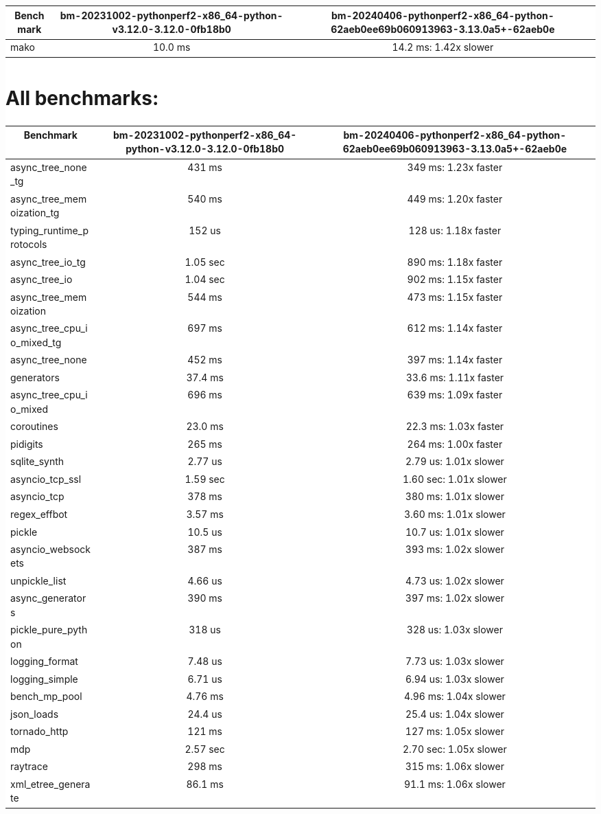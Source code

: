 | Benchmark | bm-20231002-pythonperf2-x86_64-python-v3.12.0-3.12.0-0fb18b0 | bm-20240406-pythonperf2-x86_64-python-62aeb0ee69b060913963-3.13.0a5+-62aeb0e |
|-----------|:------------------------------------------------------------:|:----------------------------------------------------------------------------:|
| mako      | 10.0 ms                                                      | 14.2 ms: 1.42x slower                                                        |

All benchmarks:
===============

| Benchmark                  | bm-20231002-pythonperf2-x86_64-python-v3.12.0-3.12.0-0fb18b0 | bm-20240406-pythonperf2-x86_64-python-62aeb0ee69b060913963-3.13.0a5+-62aeb0e |
|----------------------------|:------------------------------------------------------------:|:----------------------------------------------------------------------------:|
| async_tree_none_tg         | 431 ms                                                       | 349 ms: 1.23x faster                                                         |
| async_tree_memoization_tg  | 540 ms                                                       | 449 ms: 1.20x faster                                                         |
| typing_runtime_protocols   | 152 us                                                       | 128 us: 1.18x faster                                                         |
| async_tree_io_tg           | 1.05 sec                                                     | 890 ms: 1.18x faster                                                         |
| async_tree_io              | 1.04 sec                                                     | 902 ms: 1.15x faster                                                         |
| async_tree_memoization     | 544 ms                                                       | 473 ms: 1.15x faster                                                         |
| async_tree_cpu_io_mixed_tg | 697 ms                                                       | 612 ms: 1.14x faster                                                         |
| async_tree_none            | 452 ms                                                       | 397 ms: 1.14x faster                                                         |
| generators                 | 37.4 ms                                                      | 33.6 ms: 1.11x faster                                                        |
| async_tree_cpu_io_mixed    | 696 ms                                                       | 639 ms: 1.09x faster                                                         |
| coroutines                 | 23.0 ms                                                      | 22.3 ms: 1.03x faster                                                        |
| pidigits                   | 265 ms                                                       | 264 ms: 1.00x faster                                                         |
| sqlite_synth               | 2.77 us                                                      | 2.79 us: 1.01x slower                                                        |
| asyncio_tcp_ssl            | 1.59 sec                                                     | 1.60 sec: 1.01x slower                                                       |
| asyncio_tcp                | 378 ms                                                       | 380 ms: 1.01x slower                                                         |
| regex_effbot               | 3.57 ms                                                      | 3.60 ms: 1.01x slower                                                        |
| pickle                     | 10.5 us                                                      | 10.7 us: 1.01x slower                                                        |
| asyncio_websockets         | 387 ms                                                       | 393 ms: 1.02x slower                                                         |
| unpickle_list              | 4.66 us                                                      | 4.73 us: 1.02x slower                                                        |
| async_generators           | 390 ms                                                       | 397 ms: 1.02x slower                                                         |
| pickle_pure_python         | 318 us                                                       | 328 us: 1.03x slower                                                         |
| logging_format             | 7.48 us                                                      | 7.73 us: 1.03x slower                                                        |
| logging_simple             | 6.71 us                                                      | 6.94 us: 1.03x slower                                                        |
| bench_mp_pool              | 4.76 ms                                                      | 4.96 ms: 1.04x slower                                                        |
| json_loads                 | 24.4 us                                                      | 25.4 us: 1.04x slower                                                        |
| tornado_http               | 121 ms                                                       | 127 ms: 1.05x slower                                                         |
| mdp                        | 2.57 sec                                                     | 2.70 sec: 1.05x slower                                                       |
| raytrace                   | 298 ms                                                       | 315 ms: 1.06x slower                                                         |
| xml_etree_generate         | 86.1 ms                                                      | 91.1 ms: 1.06x slower                                                        |